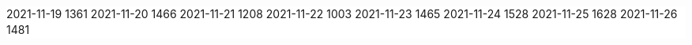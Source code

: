 </td>
</tr>
<tr>
<td style="text-align:left;">
2021-11-19
</td>
<td style="text-align:right;">
1361
</td>
</tr>
<tr>
<td style="text-align:left;">
2021-11-20
</td>
<td style="text-align:right;">
1466
</td>
</tr>
<tr>
<td style="text-align:left;">
2021-11-21
</td>
<td style="text-align:right;">
1208
</td>
</tr>
<tr>
<td style="text-align:left;">
2021-11-22
</td>
<td style="text-align:right;">
1003
</td>
</tr>
<tr>
<td style="text-align:left;">
2021-11-23
</td>
<td style="text-align:right;">
1465
</td>
</tr>
<tr>
<td style="text-align:left;">
2021-11-24
</td>
<td style="text-align:right;">
1528
</td>
</tr>
<tr>
<td style="text-align:left;">
2021-11-25
</td>
<td style="text-align:right;">
1628
</td>
</tr>
<tr>
<td style="text-align:left;">
2021-11-26
</td>
<td style="text-align:right;">
1481